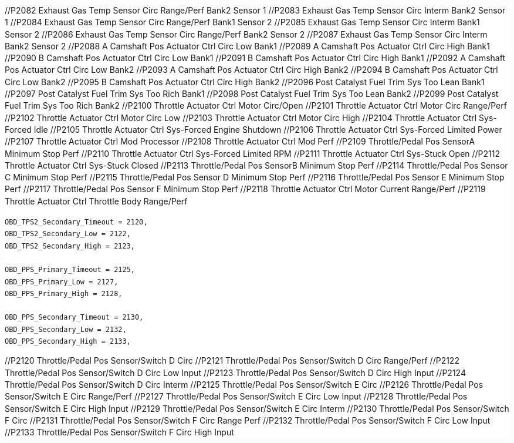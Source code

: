 //P2082 Exhaust Gas Temp Sensor Circ Range/Perf Bank2 Sensor 1
//P2083 Exhaust Gas Temp Sensor Circ Interm Bank2 Sensor 1
//P2084 Exhaust Gas Temp Sensor Circ Range/Perf Bank1 Sensor 2
//P2085 Exhaust Gas Temp Sensor Circ Interm Bank1 Sensor 2
//P2086 Exhaust Gas Temp Sensor Circ Range/Perf Bank2 Sensor 2
//P2087 Exhaust Gas Temp Sensor Circ Interm Bank2 Sensor 2
//P2088 A Camshaft Pos Actuator Ctrl Circ Low Bank1
//P2089 A Camshaft Pos Actuator Ctrl Circ High Bank1
//P2090 B Camshaft Pos Actuator Ctrl Circ Low Bank1
//P2091 B Camshaft Pos Actuator Ctrl Circ High Bank1
//P2092 A Camshaft Pos Actuator Ctrl Circ Low Bank2
//P2093 A Camshaft Pos Actuator Ctrl Circ High Bank2
//P2094 B Camshaft Pos Actuator Ctrl Circ Low Bank2
//P2095 B Camshaft Pos Actuator Ctrl Circ High Bank2
//P2096 Post Catalyst Fuel Trim Sys Too Lean Bank1
//P2097 Post Catalyst Fuel Trim Sys Too Rich Bank1
//P2098 Post Catalyst Fuel Trim Sys Too Lean Bank2
//P2099 Post Catalyst Fuel Trim Sys Too Rich Bank2
//P2100 Throttle Actuator Ctrl Motor Circ/Open
//P2101 Throttle Actuator Ctrl Motor Circ Range/Perf
//P2102 Throttle Actuator Ctrl Motor Circ Low
//P2103 Throttle Actuator Ctrl Motor Circ High
//P2104 Throttle Actuator Ctrl Sys-Forced Idle
//P2105 Throttle Actuator Ctrl Sys-Forced Engine Shutdown
//P2106 Throttle Actuator Ctrl Sys-Forced Limited Power
//P2107 Throttle Actuator Ctrl Mod Processor
//P2108 Throttle Actuator Ctrl Mod Perf
//P2109 Throttle/Pedal Pos SensorA Minimum Stop Perf
//P2110 Throttle Actuator Ctrl Sys-Forced Limited RPM
//P2111 Throttle Actuator Ctrl Sys-Stuck Open
//P2112 Throttle Actuator Ctrl Sys-Stuck Closed
//P2113 Throttle/Pedal Pos SensorB Minimum Stop Perf
//P2114 Throttle/Pedal Pos Sensor C Minimum Stop Perf
//P2115 Throttle/Pedal Pos Sensor D Minimum Stop Perf
//P2116 Throttle/Pedal Pos Sensor E Minimum Stop Perf
//P2117 Throttle/Pedal Pos Sensor F Minimum Stop Perf
//P2118 Throttle Actuator Ctrl Motor Current Range/Perf
//P2119 Throttle Actuator Ctrl Throttle Body Range/Perf

	OBD_TPS2_Secondary_Timeout = 2120,
	OBD_TPS2_Secondary_Low = 2122,
	OBD_TPS2_Secondary_High = 2123,

	OBD_PPS_Primary_Timeout = 2125,
	OBD_PPS_Primary_Low = 2127,
	OBD_PPS_Primary_High = 2128,

	OBD_PPS_Secondary_Timeout = 2130,
	OBD_PPS_Secondary_Low = 2132,
	OBD_PPS_Secondary_High = 2133,

//P2120 Throttle/Pedal Pos Sensor/Switch D Circ
//P2121 Throttle/Pedal Pos Sensor/Switch D Circ Range/Perf
//P2122 Throttle/Pedal Pos Sensor/Switch D Circ Low Input
//P2123 Throttle/Pedal Pos Sensor/Switch D Circ High Input
//P2124 Throttle/Pedal Pos Sensor/Switch D Circ Interm
//P2125 Throttle/Pedal Pos Sensor/Switch E Circ
//P2126 Throttle/Pedal Pos Sensor/Switch E Circ Range/Perf
//P2127 Throttle/Pedal Pos Sensor/Switch E Circ Low Input
//P2128 Throttle/Pedal Pos Sensor/Switch E Circ High Input
//P2129 Throttle/Pedal Pos Sensor/Switch E Circ Interm
//P2130 Throttle/Pedal Pos Sensor/Switch F Circ
//P2131 Throttle/Pedal Pos Sensor/Switch F Circ Range Perf
//P2132 Throttle/Pedal Pos Sensor/Switch F Circ Low Input
//P2133 Throttle/Pedal Pos Sensor/Switch F Circ High Input